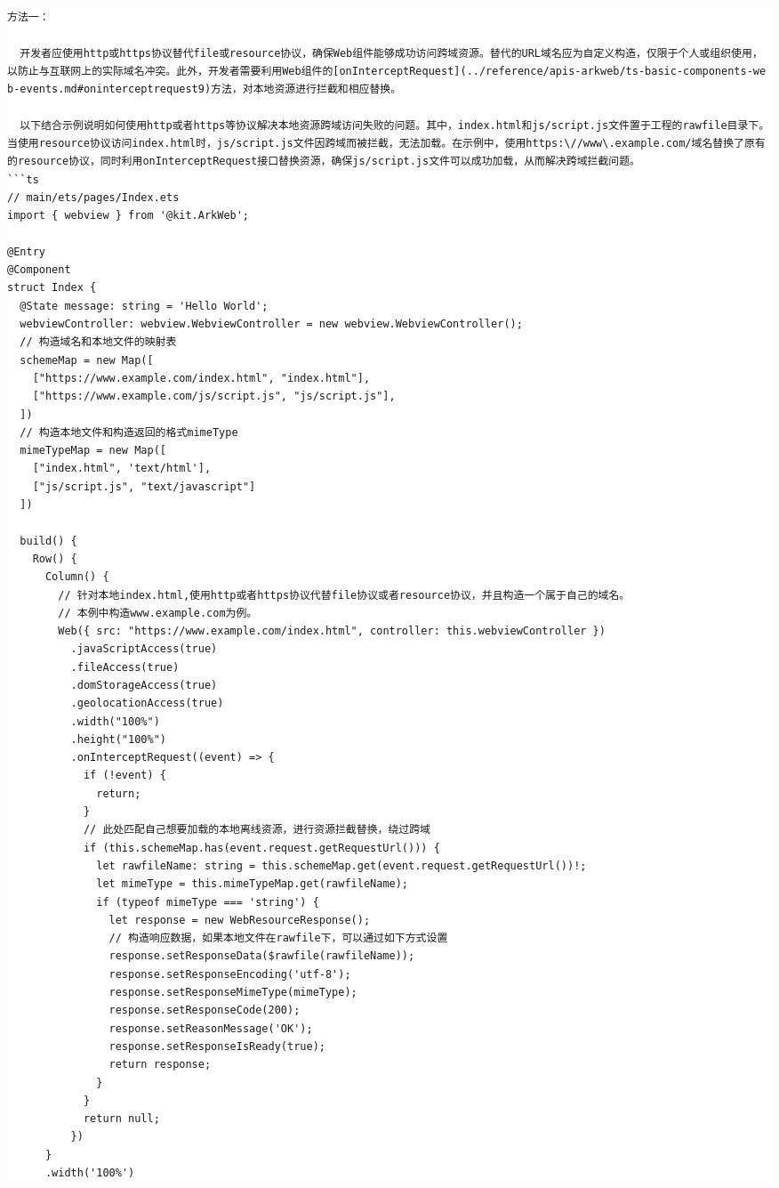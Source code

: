     方法一：

      开发者应使用http或https协议替代file或resource协议，确保Web组件能够成功访问跨域资源。替代的URL域名应为自定义构造，仅限于个人或组织使用，以防止与互联网上的实际域名冲突。此外，开发者需要利用Web组件的[onInterceptRequest](../reference/apis-arkweb/ts-basic-components-web-events.md#oninterceptrequest9)方法，对本地资源进行拦截和相应替换。

      以下结合示例说明如何使用http或者https等协议解决本地资源跨域访问失败的问题。其中，index.html和js/script.js文件置于工程的rawfile目录下。当使用resource协议访问index.html时，js/script.js文件因跨域而被拦截，无法加载。在示例中，使用https:\//www\.example.com/域名替换了原有的resource协议，同时利用onInterceptRequest接口替换资源，确保js/script.js文件可以成功加载，从而解决跨域拦截问题。
    ```ts
    // main/ets/pages/Index.ets
    import { webview } from '@kit.ArkWeb';

    @Entry
    @Component
    struct Index {
      @State message: string = 'Hello World';
      webviewController: webview.WebviewController = new webview.WebviewController();
      // 构造域名和本地文件的映射表
      schemeMap = new Map([
        ["https://www.example.com/index.html", "index.html"],
        ["https://www.example.com/js/script.js", "js/script.js"],
      ])
      // 构造本地文件和构造返回的格式mimeType
      mimeTypeMap = new Map([
        ["index.html", 'text/html'],
        ["js/script.js", "text/javascript"]
      ])

      build() {
        Row() {
          Column() {
            // 针对本地index.html,使用http或者https协议代替file协议或者resource协议，并且构造一个属于自己的域名。
            // 本例中构造www.example.com为例。
            Web({ src: "https://www.example.com/index.html", controller: this.webviewController })
              .javaScriptAccess(true)
              .fileAccess(true)
              .domStorageAccess(true)
              .geolocationAccess(true)
              .width("100%")
              .height("100%")
              .onInterceptRequest((event) => {
                if (!event) {
                  return;
                }
                // 此处匹配自己想要加载的本地离线资源，进行资源拦截替换，绕过跨域
                if (this.schemeMap.has(event.request.getRequestUrl())) {
                  let rawfileName: string = this.schemeMap.get(event.request.getRequestUrl())!;
                  let mimeType = this.mimeTypeMap.get(rawfileName);
                  if (typeof mimeType === 'string') {
                    let response = new WebResourceResponse();
                    // 构造响应数据，如果本地文件在rawfile下，可以通过如下方式设置
                    response.setResponseData($rawfile(rawfileName));
                    response.setResponseEncoding('utf-8');
                    response.setResponseMimeType(mimeType);
                    response.setResponseCode(200);
                    response.setReasonMessage('OK');
                    response.setResponseIsReady(true);
                    return response;
                  }
                }
                return null;
              })
          }
          .width('100%')